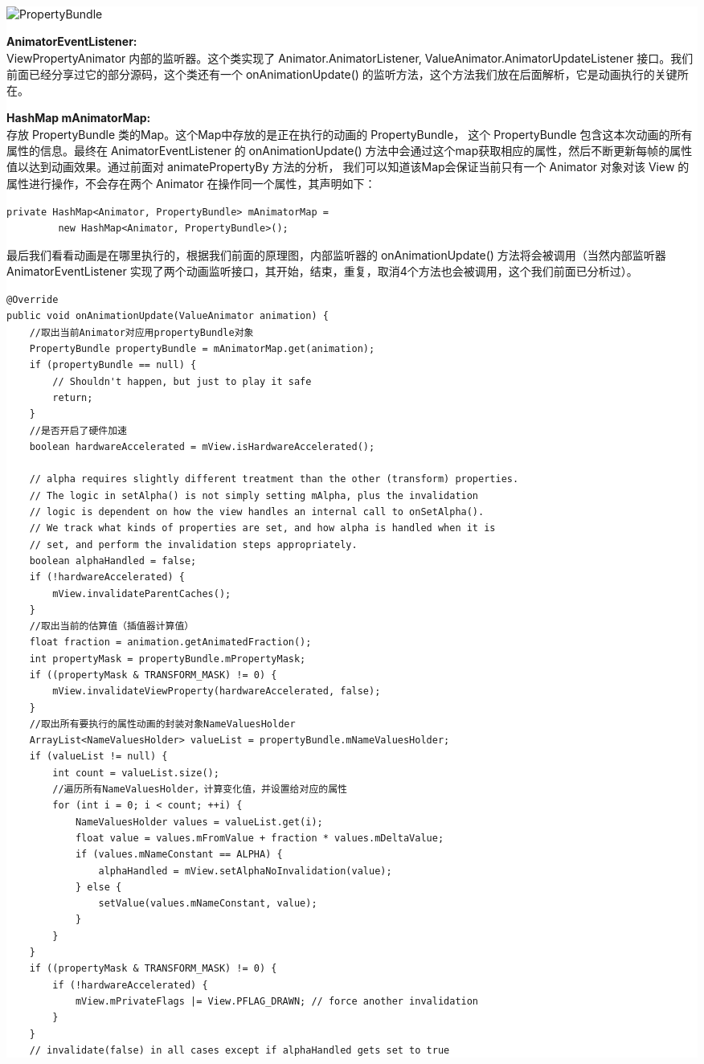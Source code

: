 ![PropertyBundle](https://cdn.jsdelivr.net/gh/ocnyang/Android-Animation-Set@master/README_Res/PropertyBundle.jpg?token=AQ83MuTmmPsjVKQwY_S3KP8KOvh8RIaHks5awfU8wA%3D%3D)  

**AnimatorEventListener:**  
ViewPropertyAnimator 内部的监听器。这个类实现了 Animator.AnimatorListener, 
ValueAnimator.AnimatorUpdateListener 接口。我们前面已经分享过它的部分源码，这个类还有一个 onAnimationUpdate() 
的监听方法，这个方法我们放在后面解析，它是动画执行的关键所在。

**HashMap mAnimatorMap:**  
存放 PropertyBundle 类的Map。这个Map中存放的是正在执行的动画的 PropertyBundle，
这个 PropertyBundle 包含这本次动画的所有属性的信息。最终在 AnimatorEventListener 的 onAnimationUpdate() 
方法中会通过这个map获取相应的属性，然后不断更新每帧的属性值以达到动画效果。通过前面对 animatePropertyBy 方法的分析，
我们可以知道该Map会保证当前只有一个 Animator 对象对该 View 的属性进行操作，不会存在两个 Animator 在操作同一个属性，其声明如下：

    private HashMap<Animator, PropertyBundle> mAnimatorMap =
             new HashMap<Animator, PropertyBundle>();

最后我们看看动画是在哪里执行的，根据我们前面的原理图，内部监听器的 onAnimationUpdate() 方法将会被调用（当然内部监听器 
AnimatorEventListener 实现了两个动画监听接口，其开始，结束，重复，取消4个方法也会被调用，这个我们前面已分析过）。

    @Override
    public void onAnimationUpdate(ValueAnimator animation) {
        //取出当前Animator对应用propertyBundle对象
        PropertyBundle propertyBundle = mAnimatorMap.get(animation);
        if (propertyBundle == null) {
            // Shouldn't happen, but just to play it safe
            return;
        }
        //是否开启了硬件加速
        boolean hardwareAccelerated = mView.isHardwareAccelerated();
    
        // alpha requires slightly different treatment than the other (transform) properties.
        // The logic in setAlpha() is not simply setting mAlpha, plus the invalidation
        // logic is dependent on how the view handles an internal call to onSetAlpha().
        // We track what kinds of properties are set, and how alpha is handled when it is
        // set, and perform the invalidation steps appropriately.
        boolean alphaHandled = false;
        if (!hardwareAccelerated) {
            mView.invalidateParentCaches();
        }
        //取出当前的估算值（插值器计算值）
        float fraction = animation.getAnimatedFraction();
        int propertyMask = propertyBundle.mPropertyMask;
        if ((propertyMask & TRANSFORM_MASK) != 0) {
            mView.invalidateViewProperty(hardwareAccelerated, false);
        }
        //取出所有要执行的属性动画的封装对象NameValuesHolder
        ArrayList<NameValuesHolder> valueList = propertyBundle.mNameValuesHolder;
        if (valueList != null) {
            int count = valueList.size();
            //遍历所有NameValuesHolder，计算变化值，并设置给对应的属性
            for (int i = 0; i < count; ++i) {
                NameValuesHolder values = valueList.get(i);
                float value = values.mFromValue + fraction * values.mDeltaValue;
                if (values.mNameConstant == ALPHA) {
                    alphaHandled = mView.setAlphaNoInvalidation(value);
                } else {
                    setValue(values.mNameConstant, value);
                }
            }
        }
        if ((propertyMask & TRANSFORM_MASK) != 0) {
            if (!hardwareAccelerated) {
                mView.mPrivateFlags |= View.PFLAG_DRAWN; // force another invalidation
            }
        }
        // invalidate(false) in all cases except if alphaHandled gets set to true